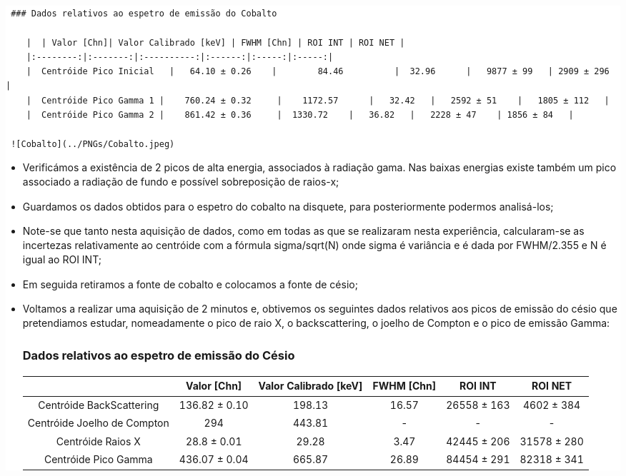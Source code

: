      ### Dados relativos ao espetro de emissão do Cobalto

        |  | Valor [Chn]| Valor Calibrado [keV] | FWHM [Chn] | ROI INT | ROI NET |
        |:--------:|:-------:|:----------:|:------:|:-----:|:-----:|
        |  Centróide Pico Inicial   |   64.10 ± 0.26    |        84.46          |  32.96      |   9877 ± 99   | 2909 ± 296   |
        |  Centróide Pico Gamma 1 |    760.24 ± 0.32     |    1172.57      |   32.42   |   2592 ± 51    |   1805 ± 112   |
        |  Centróide Pico Gamma 2 |    861.42 ± 0.36     |  1330.72    |   36.82   |   2228 ± 47    | 1856 ± 84   |

     ![Cobalto](../PNGs/Cobalto.jpeg)
   - Verificámos a existência de 2 picos de alta energia, associados à radiação gama. Nas baixas energias existe também um pico associado a radiação de fundo e possível sobreposição de raios-x;
   - Guardamos os dados obtidos para o espetro do cobalto na disquete, para posteriormente podermos analisá-los;
   - Note-se que tanto nesta aquisição de dados, como em todas as que se realizaram nesta experiência, calcularam-se as incertezas relativamente ao centróide com a fórmula sigma/sqrt(N) onde sigma é variância e é dada por FWHM/2.355 e N é igual ao ROI INT;
   - Em seguida retiramos a fonte de cobalto e colocamos a fonte de césio;
   - Voltamos a realizar uma aquisição de 2 minutos e, obtivemos os seguintes dados relativos aos picos de emissão do césio que pretendiamos estudar, nomeadamente o pico de raio X, o backscattering, o joelho de Compton e o pico de emissão Gamma:

     ### Dados relativos ao espetro de emissão do Césio

        |  | Valor [Chn]| Valor Calibrado [keV] | FWHM [Chn] | ROI INT | ROI NET |
        |:--------:|:-------:|:----------:|:------:|:-----:|:-----:|
        |  Centróide BackScattering     |  136.82 ± 0.10      |   198.13      |  16.57   | 26558 ± 163    | 4602 ± 384    |
        |  Centróide Joelho de Compton  |   294               |   443.81      |   -   |     -    |     -    |
        |  Centróide Raios X            |   28.8 ± 0.01       |   29.28      |  3.47      |   42445 ± 206   |   31578 ± 280   |
        |  Centróide Pico Gamma         |   436.07 ± 0.04     |   665.87      |   26.89   |   84454 ± 291    |   82318 ± 341   |
